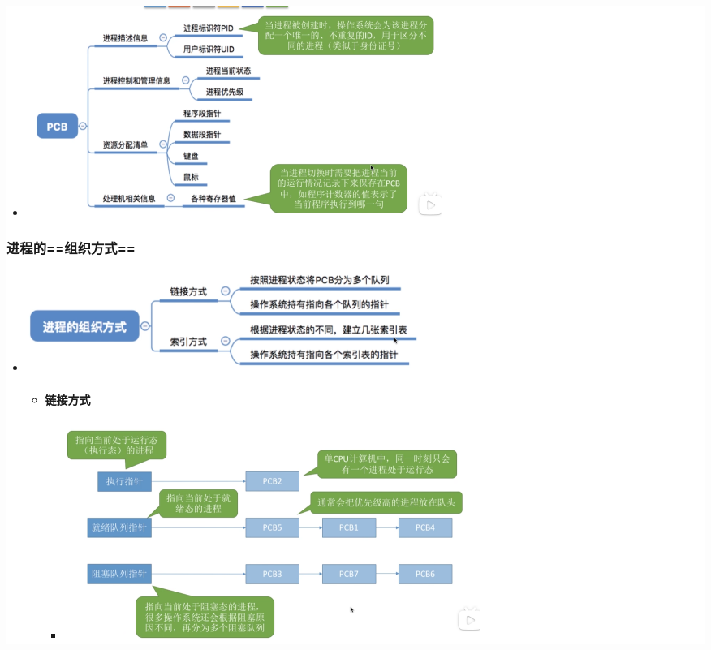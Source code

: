   + <img src="操作系统(王道+操作系统导论).assets/image-20220905084803213.png" alt="image-20220905084803213" style="zoom:50%;" />

### **进程的==组织方式==**

+ <img src="操作系统(王道+操作系统导论).assets/image-20220905085114722.png" alt="image-20220905085114722" style="zoom:50%;" />

  + #### **链接方式**
    
    + <img src="操作系统(王道+操作系统导论).assets/image-20220905085244127.png" alt="image-20220905085244127" style="zoom:50%;" />